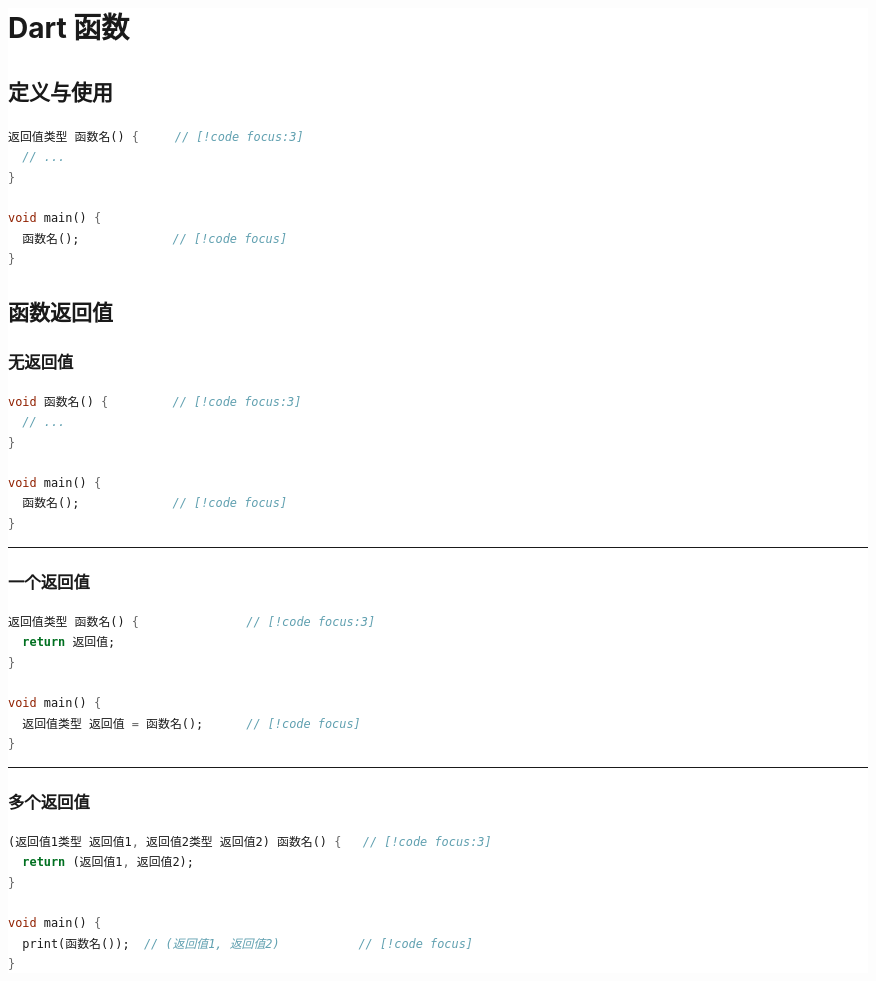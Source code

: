 # Dart 函数

## 定义与使用

```dart
返回值类型 函数名() {     // [!code focus:3]
  // ...
}

void main() {
  函数名();             // [!code focus]
}
```

## 函数返回值

### 无返回值

```dart
void 函数名() {         // [!code focus:3]
  // ...
}

void main() {
  函数名();             // [!code focus]
}
```

---

### 一个返回值

```dart
返回值类型 函数名() {               // [!code focus:3]
  return 返回值;
}

void main() {
  返回值类型 返回值 = 函数名();      // [!code focus]
}
```

---

### 多个返回值

```dart
(返回值1类型 返回值1, 返回值2类型 返回值2) 函数名() {   // [!code focus:3]
  return (返回值1, 返回值2);
}

void main() {
  print(函数名());  // (返回值1, 返回值2)           // [!code focus]
}
```
